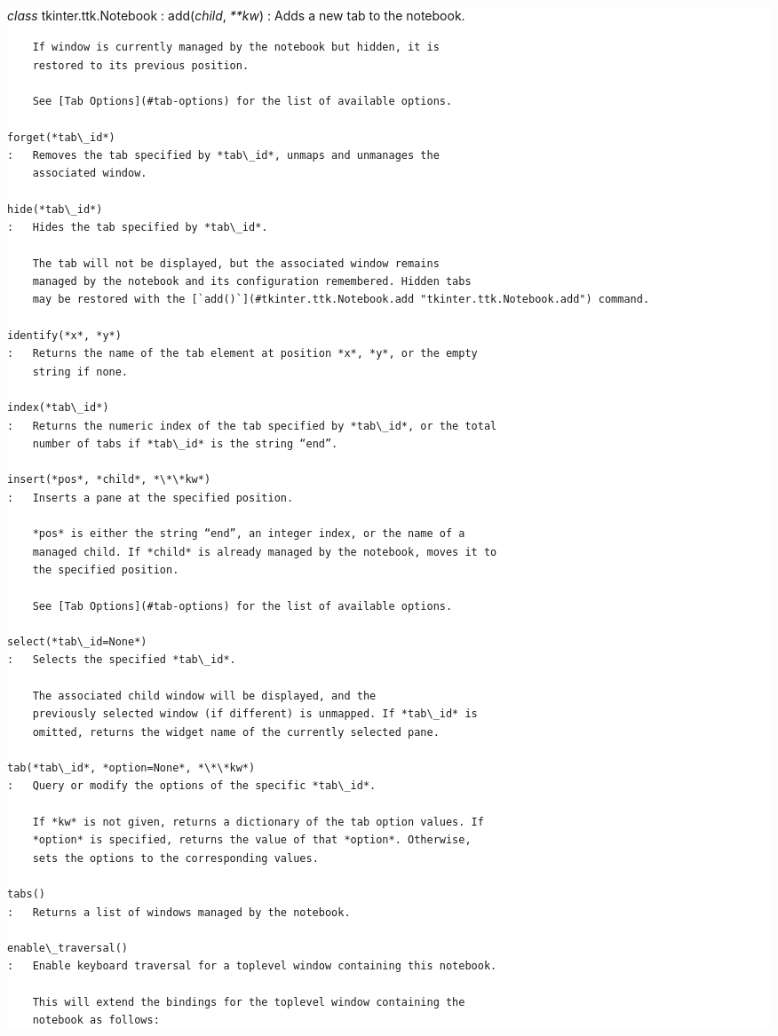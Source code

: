 *class* tkinter.ttk.Notebook
:   add(*child*, *\*\*kw*)
    :   Adds a new tab to the notebook.

        If window is currently managed by the notebook but hidden, it is
        restored to its previous position.

        See [Tab Options](#tab-options) for the list of available options.

    forget(*tab\_id*)
    :   Removes the tab specified by *tab\_id*, unmaps and unmanages the
        associated window.

    hide(*tab\_id*)
    :   Hides the tab specified by *tab\_id*.

        The tab will not be displayed, but the associated window remains
        managed by the notebook and its configuration remembered. Hidden tabs
        may be restored with the [`add()`](#tkinter.ttk.Notebook.add "tkinter.ttk.Notebook.add") command.

    identify(*x*, *y*)
    :   Returns the name of the tab element at position *x*, *y*, or the empty
        string if none.

    index(*tab\_id*)
    :   Returns the numeric index of the tab specified by *tab\_id*, or the total
        number of tabs if *tab\_id* is the string “end”.

    insert(*pos*, *child*, *\*\*kw*)
    :   Inserts a pane at the specified position.

        *pos* is either the string “end”, an integer index, or the name of a
        managed child. If *child* is already managed by the notebook, moves it to
        the specified position.

        See [Tab Options](#tab-options) for the list of available options.

    select(*tab\_id=None*)
    :   Selects the specified *tab\_id*.

        The associated child window will be displayed, and the
        previously selected window (if different) is unmapped. If *tab\_id* is
        omitted, returns the widget name of the currently selected pane.

    tab(*tab\_id*, *option=None*, *\*\*kw*)
    :   Query or modify the options of the specific *tab\_id*.

        If *kw* is not given, returns a dictionary of the tab option values. If
        *option* is specified, returns the value of that *option*. Otherwise,
        sets the options to the corresponding values.

    tabs()
    :   Returns a list of windows managed by the notebook.

    enable\_traversal()
    :   Enable keyboard traversal for a toplevel window containing this notebook.

        This will extend the bindings for the toplevel window containing the
        notebook as follows:
